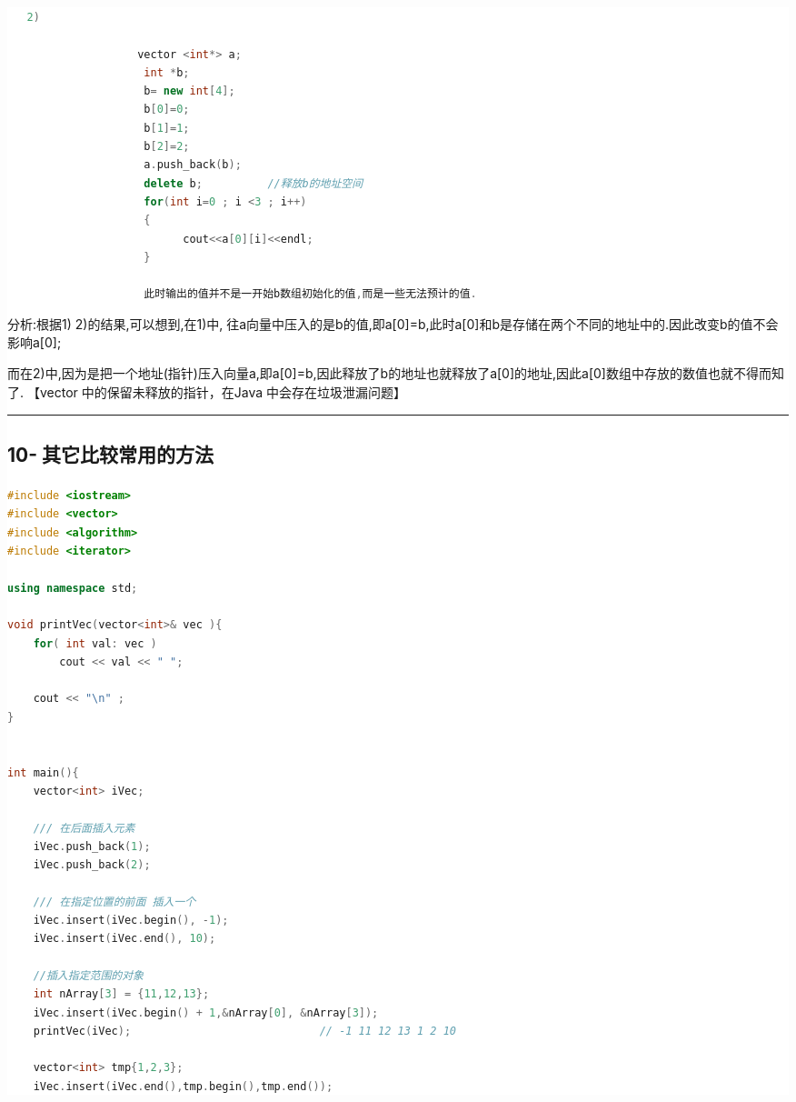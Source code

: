 

```cpp
   2)

                    vector <int*> a;
                     int *b;
                     b= new int[4];
                     b[0]=0;
                     b[1]=1;
                     b[2]=2;
                     a.push_back(b);
                     delete b;          //释放b的地址空间
                     for(int i=0 ; i <3 ; i++)
                     {
                           cout<<a[0][i]<<endl;
                     }

                     此时输出的值并不是一开始b数组初始化的值,而是一些无法预计的值.
```

分析:根据1) 2)的结果,可以想到,在1)中,  往a向量中压入的是b的值,即a[0]=b,此时a[0]和b是存储在两个不同的地址中的.因此改变b的值不会影响a[0];



而在2)中,因为是把一个地址(指针)压入向量a,即a[0]=b,因此释放了b的地址也就释放了a[0]的地址,因此a[0]数组中存放的数值也就不得而知了.   【vector 中的保留未释放的指针，在Java 中会存在垃圾泄漏问题】



------

## 10- 其它比较常用的方法

```cpp
#include <iostream>
#include <vector>
#include <algorithm>
#include <iterator>

using namespace std;

void printVec(vector<int>& vec ){
    for( int val: vec )
        cout << val << " ";

    cout << "\n" ;
}


int main(){
    vector<int> iVec;

    /// 在后面插入元素
    iVec.push_back(1);
    iVec.push_back(2);

    /// 在指定位置的前面 插入一个
    iVec.insert(iVec.begin(), -1);
    iVec.insert(iVec.end(), 10);

    //插入指定范围的对象
    int nArray[3] = {11,12,13};
    iVec.insert(iVec.begin() + 1,&nArray[0], &nArray[3]);
    printVec(iVec);                             // -1 11 12 13 1 2 10

    vector<int> tmp{1,2,3};
    iVec.insert(iVec.end(),tmp.begin(),tmp.end());
```